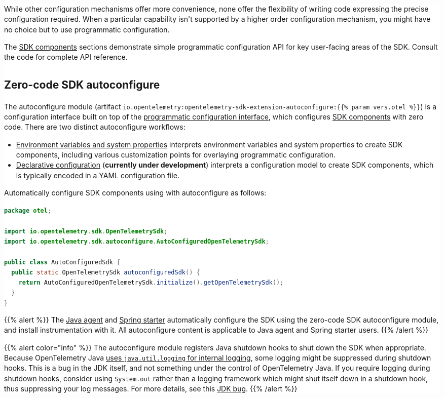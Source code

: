 While other configuration mechanisms offer more convenience, none offer the
flexibility of writing code expressing the precise configuration required. When
a particular capability isn't supported by a higher order configuration
mechanism, you might have no choice but to use programmatic configuration.

The [SDK components](../sdk/#sdk-components) sections demonstrate simple
programmatic configuration API for key user-facing areas of the SDK. Consult the
code for complete API reference.

## Zero-code SDK autoconfigure

The autoconfigure module (artifact
`io.opentelemetry:opentelemetry-sdk-extension-autoconfigure:{{% param vers.otel %}}`)
is a configuration interface built on top of the
[programmatic configuration interface](#programmatic-configuration), which
configures [SDK components](../sdk/#sdk-components) with zero code. There are
two distinct autoconfigure workflows:

- [Environment variables and system properties](#environment-variables-and-system-properties)
  interprets environment variables and system properties to create SDK
  components, including various customization points for overlaying programmatic
  configuration.
- [Declarative configuration](#declarative-configuration) (**currently under
  development**) interprets a configuration model to create SDK components,
  which is typically encoded in a YAML configuration file.

Automatically configure SDK components using with autoconfigure as follows:


<?code-excerpt "src/main/java/otel/AutoConfiguredSdk.java"?>
```java
package otel;

import io.opentelemetry.sdk.OpenTelemetrySdk;
import io.opentelemetry.sdk.autoconfigure.AutoConfiguredOpenTelemetrySdk;

public class AutoConfiguredSdk {
  public static OpenTelemetrySdk autoconfiguredSdk() {
    return AutoConfiguredOpenTelemetrySdk.initialize().getOpenTelemetrySdk();
  }
}
```


{{% alert %}} The [Java agent](/docs/zero-code/java/agent/) and
[Spring starter](/docs/zero-code/java/spring-boot-starter/) automatically
configure the SDK using the zero-code SDK autoconfigure module, and install
instrumentation with it. All autoconfigure content is applicable to Java agent
and Spring starter users. {{% /alert %}}

{{% alert color="info" %}} The autoconfigure module registers Java shutdown
hooks to shut down the SDK when appropriate. Because OpenTelemetry Java
[uses `java.util.logging` for internal logging](../sdk/#internal-logging), some
logging might be suppressed during shutdown hooks. This is a bug in the JDK
itself, and not something under the control of OpenTelemetry Java. If you
require logging during shutdown hooks, consider using `System.out` rather than a
logging framework which might shut itself down in a shutdown hook, thus
suppressing your log messages. For more details, see this
[JDK bug](https://bugs.openjdk.java.net/browse/JDK-8161253). {{% /alert %}}
